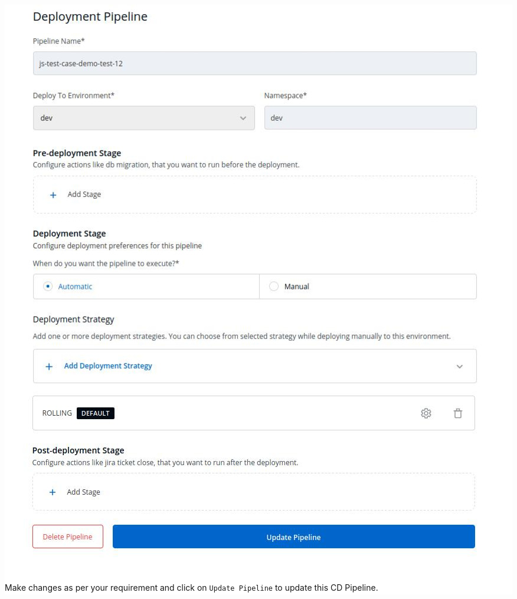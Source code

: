 ![](../../../.gitbook/assets/edit_cd_pipeline%20%285%29%20%282%29.jpg)

Make changes as per your requirement and click on `Update Pipeline` to update this CD Pipeline.
